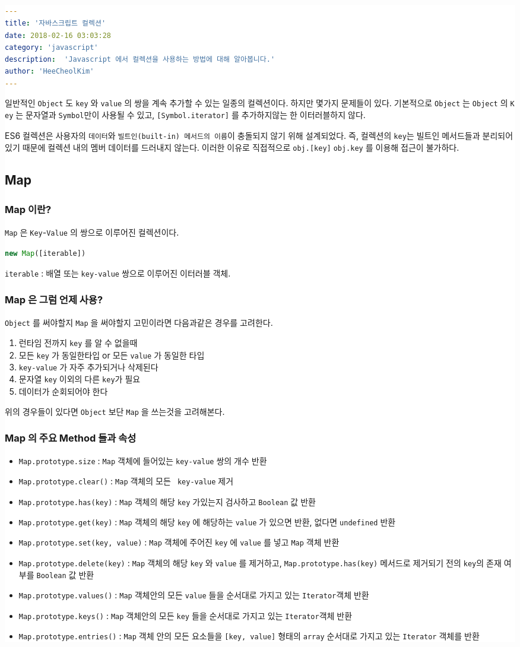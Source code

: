 ```yaml
---
title: '자바스크립트 컬렉션'
date: 2018-02-16 03:03:28
category: 'javascript'
description:  'Javascript 에서 컬렉션을 사용하는 방법에 대해 알아봅니다.'
author: 'HeeCheolKim'
---
```


일반적인 `Object` 도 `key` 와 `value` 의 쌍을 계속 추가할 수 있는 일종의 컬렉션이다. 하지만 몇가지 문제들이 있다. 기본적으로 `Object` 는
`Object` 의 `Key` 는 문자열과 `Symbol`만이 사용될 수 있고, `[Symbol.iterator]` 를 추가하지않는 한 이터러블하지 않다.  

ES6 컬렉션은 사용자의 `데이터`와 `빌트인(built-in) 메서드의 이름`이 충돌되지 않기 위해 설계되었다. 즉, 컬렉션의 `key`는 빌트인 메서드들과 분리되어있기 때문에 컬렉션 내의 멤버 데이터를 드러내지 않는다. 이러한 이유로 직접적으로 `obj.[key]` `obj.key` 를 이용해 접근이 불가하다.
## Map

### Map 이란?
`Map` 은 `Key`-`Value` 의 쌍으로 이루어진 컬렉션이다.
```javascript
new Map([iterable])
```
`iterable` : 배열 또는 `key-value` 쌍으로 이루어진 이터러블 객체.

### Map 은 그럼 언제 사용?

`Object` 를 써야할지 `Map` 을 써야할지 고민이라면 다음과같은 경우를 고려한다.
1. 런타임 전까지 `key` 를 알 수 없을때
2. 모든 `key` 가 동일한타입 or 모든 `value` 가 동일한 타입
3. `key-value` 가 자주 추가되거나 삭제된다
4. 문자열 `key` 이외의 다른 `key`가 필요
5. 데이터가 순회되어야 한다

위의 경우들이 있다면 `Object` 보단 `Map` 을 쓰는것을 고려해본다.

### Map 의 주요 Method 들과 속성

* `Map.prototype.size` : `Map` 객체에 들어있는 `key-value` 쌍의 개수 반환

* `Map.prototype.clear()` : `Map` 객체의 모든 ` key-value` 제거

* `Map.prototype.has(key)` : `Map` 객체의 해당 `key` 가있는지 검사하고 `Boolean` 값 반환

* `Map.prototype.get(key)` : `Map` 객체의 해당 `key` 에 해당하는 `value` 가 있으면 반환, 없다면 `undefined` 반환

* `Map.prototype.set(key, value)` : `Map` 객체에 주어진 `key` 에 `value` 를 넣고 `Map` 객체 반환

* `Map.prototype.delete(key)` : `Map` 객체의 해당 `key` 와 `value` 를 제거하고, `Map.prototype.has(key)` 메서드로 제거되기 전의 `key`의 존재 여부를 `Boolean` 값 반환

* `Map.prototype.values()` : `Map` 객체안의 모든 `value` 들을 순서대로 가지고 있는 `Iterator`객체 반환

* `Map.prototype.keys()` : `Map` 객체안의 모든 `key` 들을 순서대로 가지고 있는 `Iterator`객체 반환

* `Map.prototype.entries()` : `Map` 객체 안의 모든 요소들을 `[key, value]` 형태의 `array`  순서대로 가지고 있는 `Iterator` 객체를 반환
